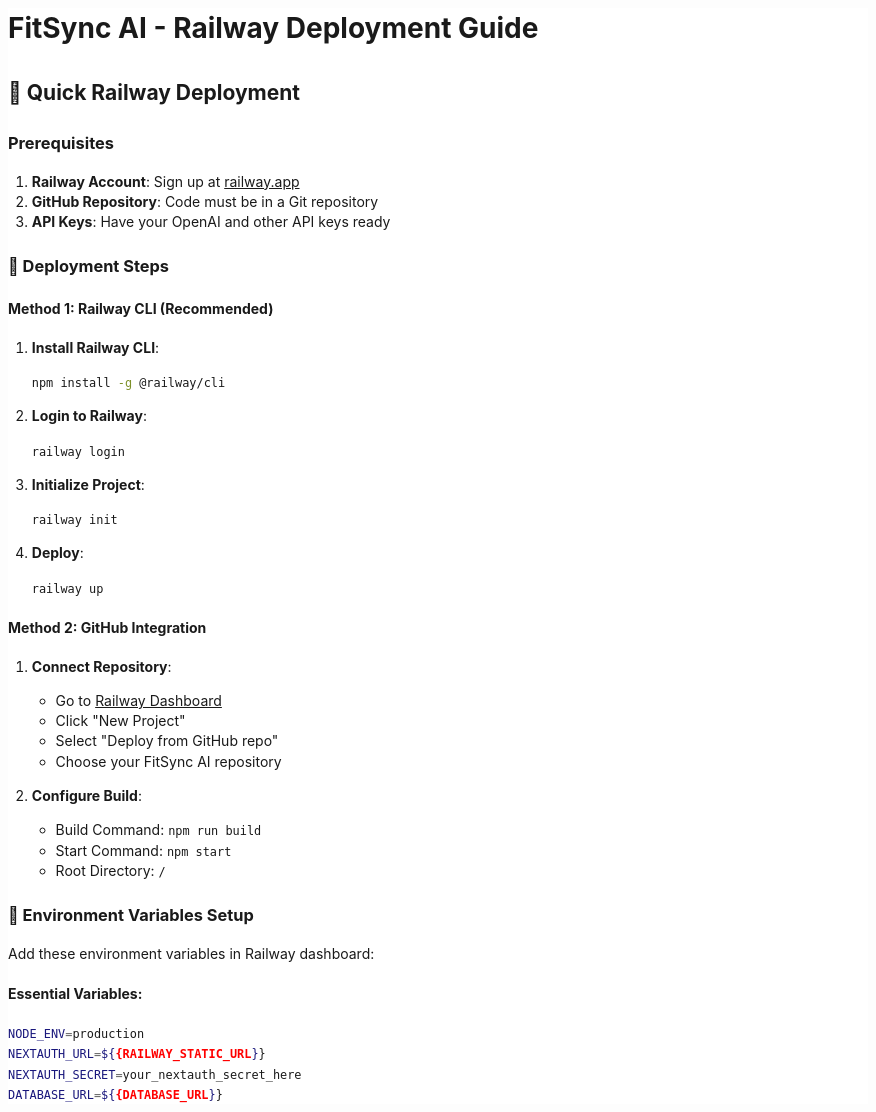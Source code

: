 # FitSync AI - Railway Deployment Guide

## 🚂 Quick Railway Deployment

### Prerequisites
1. **Railway Account**: Sign up at [railway.app](https://railway.app)
2. **GitHub Repository**: Code must be in a Git repository
3. **API Keys**: Have your OpenAI and other API keys ready

### 🚀 Deployment Steps

#### Method 1: Railway CLI (Recommended)

1. **Install Railway CLI**:
   ```bash
   npm install -g @railway/cli
   ```

2. **Login to Railway**:
   ```bash
   railway login
   ```

3. **Initialize Project**:
   ```bash
   railway init
   ```

4. **Deploy**:
   ```bash
   railway up
   ```

#### Method 2: GitHub Integration

1. **Connect Repository**:
   - Go to [Railway Dashboard](https://railway.app/dashboard)
   - Click \"New Project\"
   - Select \"Deploy from GitHub repo\"
   - Choose your FitSync AI repository

2. **Configure Build**:
   - Build Command: `npm run build`
   - Start Command: `npm start`
   - Root Directory: `/`

### 🔧 Environment Variables Setup

Add these environment variables in Railway dashboard:

#### Essential Variables:
```bash
NODE_ENV=production
NEXTAUTH_URL=${{RAILWAY_STATIC_URL}}
NEXTAUTH_SECRET=your_nextauth_secret_here
DATABASE_URL=${{DATABASE_URL}}
```
